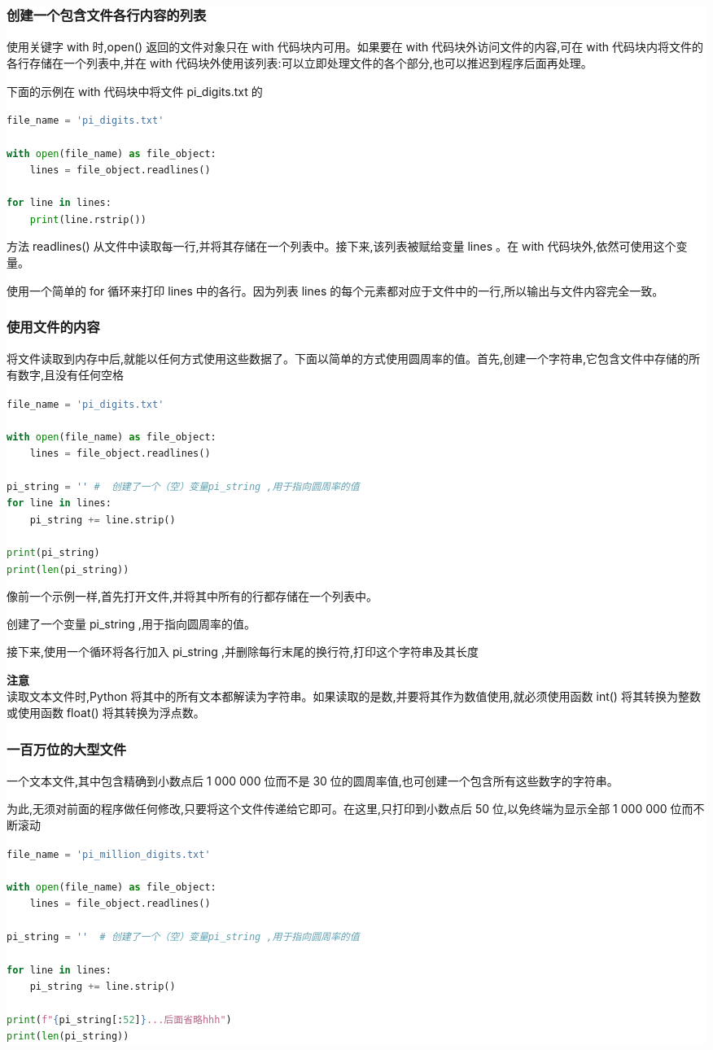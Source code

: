 ### 创建一个包含文件各行内容的列表

使用关键字 with 时,open() 返回的文件对象只在 with 代码块内可用。如果要在 with 代码块外访问文件的内容,可在 with 代码块内将文件的各行存储在一个列表中,并在 with 代码块外使用该列表:可以立即处理文件的各个部分,也可以推迟到程序后面再处理。

下面的示例在 with 代码块中将文件 pi_digits.txt 的

```python
file_name = 'pi_digits.txt'

with open(file_name) as file_object:
    lines = file_object.readlines()

for line in lines:
    print(line.rstrip())
```

方法 readlines() 从文件中读取每一行,并将其存储在一个列表中。接下来,该列表被赋给变量 lines 。在 with 代码块外,依然可使用这个变量。

使用一个简单的 for 循环来打印 lines 中的各行。因为列表 lines 的每个元素都对应于文件中的一行,所以输出与文件内容完全一致。

### 使用文件的内容

将文件读取到内存中后,就能以任何方式使用这些数据了。下面以简单的方式使用圆周率的值。首先,创建一个字符串,它包含文件中存储的所有数字,且没有任何空格

```python
file_name = 'pi_digits.txt'

with open(file_name) as file_object:
    lines = file_object.readlines()

pi_string = '' #  创建了一个（空）变量pi_string ,用于指向圆周率的值
for line in lines:
    pi_string += line.strip()

print(pi_string)
print(len(pi_string))
```

像前一个示例一样,首先打开文件,并将其中所有的行都存储在一个列表中。

创建了一个变量 pi_string ,用于指向圆周率的值。

接下来,使用一个循环将各行加入 pi_string ,并删除每行末尾的换行符,打印这个字符串及其长度

**注意**  
读取文本文件时,Python 将其中的所有文本都解读为字符串。如果读取的是数,并要将其作为数值使用,就必须使用函数 int() 将其转换为整数或使用函数 float() 将其转换为浮点数。

### 一百万位的大型文件

一个文本文件,其中包含精确到小数点后 1 000 000 位而不是 30 位的圆周率值,也可创建一个包含所有这些数字的字符串。

为此,无须对前面的程序做任何修改,只要将这个文件传递给它即可。在这里,只打印到小数点后 50 位,以免终端为显示全部 1 000 000 位而不断滚动

```python
file_name = 'pi_million_digits.txt'

with open(file_name) as file_object:
    lines = file_object.readlines()

pi_string = ''  # 创建了一个（空）变量pi_string ,用于指向圆周率的值

for line in lines:
    pi_string += line.strip()

print(f"{pi_string[:52]}...后面省略hhh")
print(len(pi_string))
```
